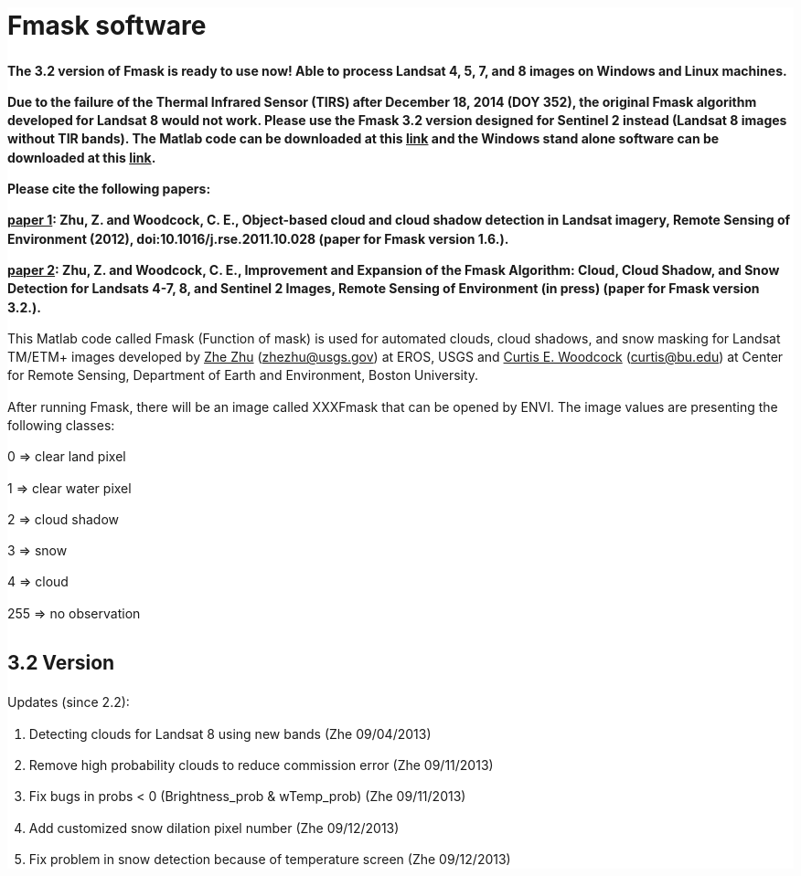 # Fmask software #

**The 3.2 version of Fmask is ready to use now! Able to process Landsat 4, 5, 7, and 8 images on Windows and Linux machines.**

**Due to the failure of the Thermal Infrared Sensor (TIRS) after December 18, 2014 (DOY 352), the original Fmask algorithm developed for Landsat 8 would not work. Please use the Fmask 3.2 version designed for Sentinel 2 instead (Landsat 8 images without TIR bands). The Matlab code can be downloaded at this [link](https://www.dropbox.com/s/x8tidhlsjfhy5wi/FmaskSentinel.zip?dl=0) and the Windows stand alone software can be downloaded at this [link](https://www.dropbox.com/s/ar458c4miunaywy/Fmask_3_2.exe?dl=0).**

**Please cite the following papers:**

**[paper 1](http://www.sciencedirect.com/science/article/pii/S0034425711003853):
Zhu, Z. and Woodcock, C. E., Object-based cloud and cloud shadow detection in Landsat imagery, Remote Sensing of Environment (2012), doi:10.1016/j.rse.2011.10.028 (paper for Fmask version 1.6.).**

**[paper 2](https://www.dropbox.com/s/o72ydt9fn9egii3/New_Fmask.pdf?dl=0):
Zhu, Z. and Woodcock, C. E., Improvement and Expansion of the Fmask Algorithm:  Cloud, Cloud Shadow, and Snow Detection for Landsats 4-7, 8, and Sentinel 2 Images, Remote Sensing of Environment (in press) (paper for Fmask version 3.2.).**

This Matlab code called Fmask (Function of mask) is used for automated clouds, cloud shadows, and snow masking for Landsat TM/ETM+ images developed by [Zhe Zhu](https://sites.google.com/a/bu.edu/zhuzhe/home) (zhezhu@usgs.gov) at EROS, USGS and [Curtis E. Woodcock](http://www.bu.edu/geography/people/faculty/woodcock/) (curtis@bu.edu) at Center for Remote Sensing, Department of Earth and Environment, Boston University.

After running Fmask, there will be an image called XXXFmask that can be opened by ENVI. The image values are presenting the following classes:

0 => clear land pixel

1 => clear water pixel

2 => cloud shadow

3 => snow

4 => cloud

255 => no observation

## 3.2 Version ##

Updates (since 2.2):

1)  Detecting clouds for Landsat 8 using new bands (Zhe 09/04/2013)

2)  Remove high probability clouds to reduce commission error (Zhe 09/11/2013)

3)  Fix bugs in probs < 0 (Brightness\_prob & wTemp\_prob) (Zhe 09/11/2013)

4)  Add customized snow dilation pixel number (Zhe 09/12/2013)

5)  Fix problem in snow detection because of temperature screen (Zhe 09/12/2013)
